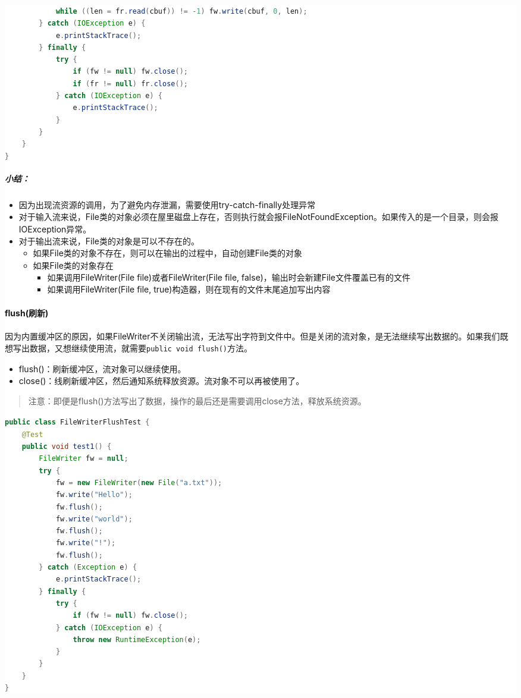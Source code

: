 ```java
            while ((len = fr.read(cbuf)) != -1) fw.write(cbuf, 0, len);
        } catch (IOException e) {
            e.printStackTrace();
        } finally {
            try {
                if (fw != null) fw.close();
                if (fr != null) fr.close();
            } catch (IOException e) {
                e.printStackTrace();
            }
        }
    }
}
```

##### 小结：

- 因为出现流资源的调用，为了避免内存泄漏，需要使用try-catch-finally处理异常
- 对于输入流来说，File类的对象必须在屋里磁盘上存在，否则执行就会报FileNotFoundException。如果传入的是一个目录，则会报IOException异常。
- 对于输出流来说，File类的对象是可以不存在的。
  - 如果File类的对象不存在，则可以在输出的过程中，自动创建File类的对象
  - 如果File类的对象存在
    - 如果调用FileWriter(File file)或者FileWriter(File file, false)，输出时会新建File文件覆盖已有的文件
    - 如果调用FileWriter(File file, true)构造器，则在现有的文件末尾追加写出内容

#### flush(刷新)

因为内置缓冲区的原因，如果FileWriter不关闭输出流，无法写出字符到文件中。但是关闭的流对象，是无法继续写出数据的。如果我们既想写出数据，又想继续使用流，就需要`public void flush()`方法。

- flush()：刷新缓冲区，流对象可以继续使用。
- close()：线刷新缓冲区，然后通知系统释放资源。流对象不可以再被使用了。

> 注意：即便是flush()方法写出了数据，操作的最后还是需要调用close方法，释放系统资源。

```java
public class FileWriterFlushTest {
    @Test
    public void test1() {
        FileWriter fw = null;
        try {
            fw = new FileWriter(new File("a.txt"));
            fw.write("Hello");
            fw.flush();
            fw.write("world");
            fw.flush();
            fw.write("!");
            fw.flush();
        } catch (Exception e) {
            e.printStackTrace();
        } finally {
            try {
                if (fw != null) fw.close();
            } catch (IOException e) {
                throw new RuntimeException(e);
            }
        }
    }
}
```
